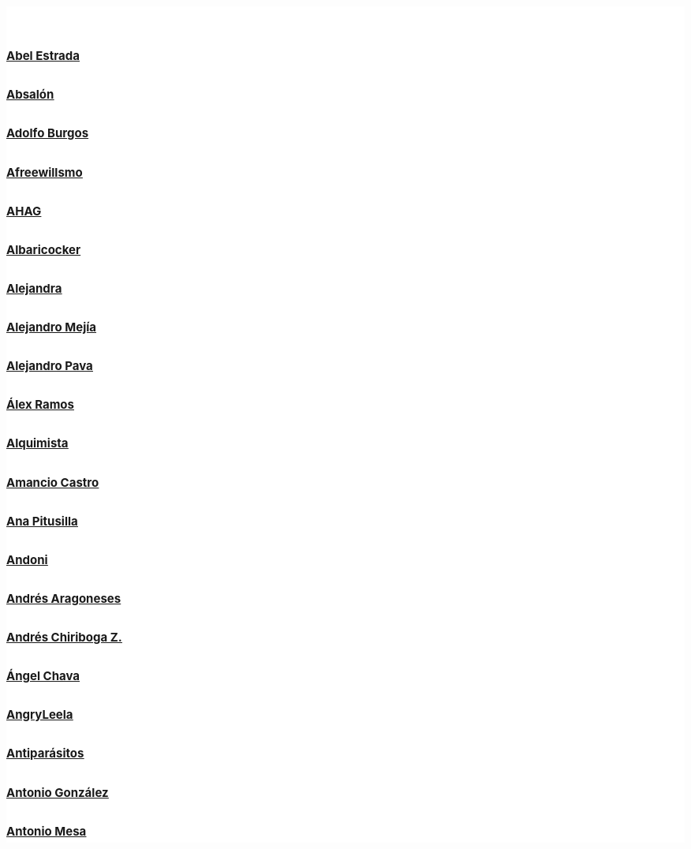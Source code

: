<h3 class="font_9" style="line-height:1.875em;font-size:15px"><span class="color_15"><span style="font-weight:bold"><span class="wixGuard">​</span></span></span></h3><h3 class="font_9" style="line-height:1.875em;font-size:15px"><span class="color_15"><span style="text-decoration:underline"><a href="https://twitter.com/abelestradanin" target="_blank" rel="nofollow noopener">Abel Estrada</a></span>&nbsp; &nbsp; &nbsp; &nbsp; &nbsp;&nbsp;</span></h3><h3 class="font_9" style="line-height:1.875em;font-size:15px"><span class="color_15"><span style="text-decoration:underline"><a href="https://twitter.com/AxelPascual" target="_blank" rel="nofollow noopener">Absalón</a></span>&nbsp; &nbsp; &nbsp; &nbsp;&nbsp;</span></h3><h3 class="font_9" style="line-height:1.875em;font-size:15px"><span class="color_15"><span style="text-decoration:underline"><a href="https://twitter.com/AblBurgos" target="_blank" rel="nofollow noopener">Adolfo Burgos</a></span>&nbsp; &nbsp; &nbsp; &nbsp; &nbsp;&nbsp;</span></h3><h3 class="font_9" style="line-height:1.875em;font-size:15px"><span class="color_15"><span style="text-decoration:underline"><a href="https://twitter.com/Afreewillsmo" target="_blank" rel="nofollow noopener">Afreewillsmo</a></span>&nbsp; &nbsp; &nbsp;</span></h3><h3 class="font_9" style="line-height:1.875em;font-size:15px"><span class="color_15"><span style="text-decoration:underline"><a href="https://twitter.com/ahagaviria" target="_blank" rel="nofollow noopener">AHAG</a></span>&nbsp; &nbsp; &nbsp; &nbsp;&nbsp;</span></h3><h3 class="font_9" style="line-height:1.875em;font-size:15px"><span class="color_15"><span style="text-decoration:underline"><a href="https://twitter.com/AlbariCocker" target="_blank" rel="nofollow noopener">Albaricocker</a></span>&nbsp; &nbsp;</span></h3><h3 class="font_9" style="line-height:1.875em;font-size:15px"><span class="color_15"><span style="text-decoration:underline"><a href="https://twitter.com/_AnimAleja_" target="_blank" rel="nofollow noopener">Alejandra</a></span>&nbsp; &nbsp; &nbsp; &nbsp;&nbsp;</span></h3><h3 class="font_9" style="line-height:1.875em;font-size:15px"><span class="color_15"><span style="text-decoration:underline"><a href="https://twitter.com/alejomejiarengi" target="_blank" rel="nofollow noopener">Alejandro Mejía</a></span>&nbsp; &nbsp; &nbsp; &nbsp; &nbsp;</span></h3><h3 class="font_9" style="line-height:1.875em;font-size:15px"><span class="color_15"><span style="text-decoration:underline"><a href="https://twitter.com/alejopava16" target="_blank" rel="nofollow noopener">Alejandro Pava</a></span>&nbsp; &nbsp; &nbsp;</span></h3><h3 class="font_9" style="line-height:1.875em;font-size:15px"><span class="color_15"><span style="text-decoration:underline"><a href="https://twitter.com/Hominoide" target="_blank" rel="nofollow noopener">Álex Ramos</a></span>&nbsp; &nbsp; &nbsp;</span></h3><h3 class="font_9" style="line-height:1.875em;font-size:15px"><span class="color_15"><span style="text-decoration:underline"><a href="https://twitter.com/EdoardoElric" target="_blank" rel="nofollow noopener">Alquimista</a></span>&nbsp; &nbsp; &nbsp; &nbsp; &nbsp;&nbsp;</span></h3><h3 class="font_9" style="line-height:1.875em;font-size:15px"><span class="color_15"><span style="text-decoration:underline"><a href="https://twitter.com/Amacahe" target="_blank" rel="nofollow noopener">Amancio Castro</a></span>&nbsp; &nbsp;</span></h3><h3 class="font_9" style="line-height:1.875em;font-size:15px"><span class="color_15"><span style="text-decoration:underline"><a href="https://twitter.com/AnaPitusilla" target="_blank" rel="nofollow noopener">Ana Pitusilla</a></span>&nbsp; &nbsp; &nbsp;&nbsp;</span></h3><h3 class="font_9" style="line-height:1.875em;font-size:15px"><span class="color_15"><span style="text-decoration:underline"><a href="https://twitter.com/angabantxo" target="_blank" rel="nofollow noopener">Andoni</a></span>&nbsp; &nbsp;&nbsp;&nbsp; &nbsp;</span></h3><h3 class="font_9" style="line-height:1.875em;font-size:15px"><span class="color_15"><span style="text-decoration:underline"><a href="https://twitter.com/Dr_Photonics" target="_blank" rel="nofollow noopener">Andrés Aragoneses</a></span>&nbsp; &nbsp; &nbsp; &nbsp; &nbsp;</span></h3><h3 class="font_9" style="line-height:1.875em;font-size:15px"><span class="color_15"><span style="text-decoration:underline"><a href="https://twitter.com/andreschiri" target="_blank" rel="nofollow noopener">Andrés Chiriboga Z.</a></span>&nbsp; &nbsp;&nbsp;</span></h3><h3 class="font_9" style="line-height:1.875em;font-size:15px"><span class="color_15"><span style="text-decoration:underline"><a href="https://twitter.com/Angel_realista" target="_blank" rel="nofollow noopener">Ángel Chava</a></span>&nbsp; &nbsp; &nbsp; &nbsp;&nbsp;</span></h3><h3 class="font_9" style="line-height:1.875em;font-size:15px"><span class="color_15"><span style="text-decoration:underline"><a href="https://twitter.com/AngryLeela" target="_blank" rel="nofollow noopener">AngryLeela</a></span>&nbsp; &nbsp; &nbsp;</span></h3><h3 class="font_9" style="line-height:1.875em;font-size:15px"><span class="color_15"><span style="text-decoration:underline"><a href="https://twitter.com/ElMismoYo4" target="_blank" rel="nofollow noopener">Antiparásitos</a></span>&nbsp; &nbsp; &nbsp; &nbsp;&nbsp;</span></h3><h3 class="font_9" style="line-height:1.875em;font-size:15px"><span class="color_15"><span style="text-decoration:underline"><a href="https://twitter.com/agtigre" target="_blank" rel="nofollow noopener">Antonio González</a></span>&nbsp; &nbsp;</span></h3><h3 class="font_9" style="line-height:1.875em;font-size:15px"><span class="color_15"><span style="text-decoration:underline"><a href="https://twitter.com/AntonioMesaC1" target="_blank" rel="nofollow noopener">Antonio Mesa</a></span>&nbsp; &nbsp;